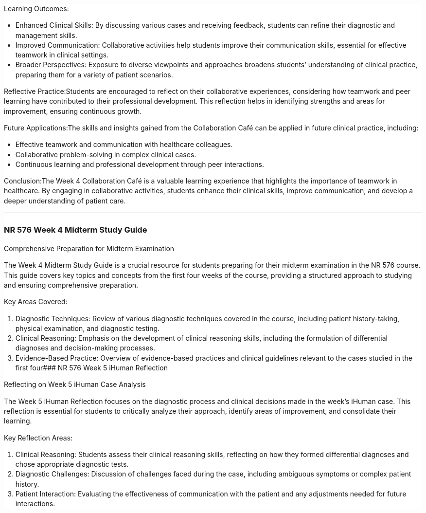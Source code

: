 Learning Outcomes:

* Enhanced Clinical Skills: By discussing various cases and receiving feedback, students can refine their diagnostic and management skills.
* Improved Communication: Collaborative activities help students improve their communication skills, essential for effective teamwork in clinical settings.
* Broader Perspectives: Exposure to diverse viewpoints and approaches broadens students’ understanding of clinical practice, preparing them for a variety of patient scenarios.

Reflective Practice:Students are encouraged to reflect on their collaborative experiences, considering how teamwork and peer learning have contributed to their professional development. This reflection helps in identifying strengths and areas for improvement, ensuring continuous growth.

Future Applications:The skills and insights gained from the Collaboration Café can be applied in future clinical practice, including:

* Effective teamwork and communication with healthcare colleagues.
* Collaborative problem-solving in complex clinical cases.
* Continuous learning and professional development through peer interactions.

Conclusion:The Week 4 Collaboration Café is a valuable learning experience that highlights the importance of teamwork in healthcare. By engaging in collaborative activities, students enhance their clinical skills, improve communication, and develop a deeper understanding of patient care.

***

### NR 576 Week 4 Midterm Study Guide

Comprehensive Preparation for Midterm Examination

The Week 4 Midterm Study Guide is a crucial resource for students preparing for their midterm examination in the NR 576 course. This guide covers key topics and concepts from the first four weeks of the course, providing a structured approach to studying and ensuring comprehensive preparation.

Key Areas Covered:

1. Diagnostic Techniques: Review of various diagnostic techniques covered in the course, including patient history-taking, physical examination, and diagnostic testing.
2. Clinical Reasoning: Emphasis on the development of clinical reasoning skills, including the formulation of differential diagnoses and decision-making processes.
3. Evidence-Based Practice: Overview of evidence-based practices and clinical guidelines relevant to the cases studied in the first four### NR 576 Week 5 iHuman Reflection

Reflecting on Week 5 iHuman Case Analysis

The Week 5 iHuman Reflection focuses on the diagnostic process and clinical decisions made in the week’s iHuman case. This reflection is essential for students to critically analyze their approach, identify areas of improvement, and consolidate their learning.

Key Reflection Areas:

1. Clinical Reasoning: Students assess their clinical reasoning skills, reflecting on how they formed differential diagnoses and chose appropriate diagnostic tests.
2. Diagnostic Challenges: Discussion of challenges faced during the case, including ambiguous symptoms or complex patient history.
3. Patient Interaction: Evaluating the effectiveness of communication with the patient and any adjustments needed for future interactions.
